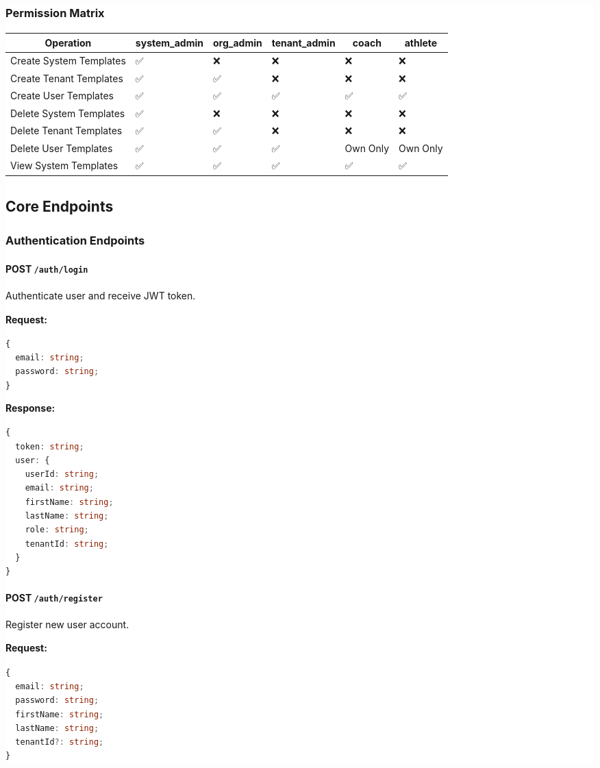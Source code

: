 ### Permission Matrix

| Operation | system_admin | org_admin | tenant_admin | coach | athlete |
|-----------|--------------|-----------|--------------|-------|---------|
| Create System Templates | ✅ | ❌ | ❌ | ❌ | ❌ |
| Create Tenant Templates | ✅ | ✅ | ❌ | ❌ | ❌ |
| Create User Templates | ✅ | ✅ | ✅ | ✅ | ✅ |
| Delete System Templates | ✅ | ❌ | ❌ | ❌ | ❌ |
| Delete Tenant Templates | ✅ | ✅ | ❌ | ❌ | ❌ |
| Delete User Templates | ✅ | ✅ | ✅ | Own Only | Own Only |
| View System Templates | ✅ | ✅ | ✅ | ✅ | ✅ |

## Core Endpoints

### Authentication Endpoints

#### POST `/auth/login`
Authenticate user and receive JWT token.

**Request:**
```typescript
{
  email: string;
  password: string;
}
```

**Response:**
```typescript
{
  token: string;
  user: {
    userId: string;
    email: string;
    firstName: string;
    lastName: string;
    role: string;
    tenantId: string;
  }
}
```

#### POST `/auth/register`
Register new user account.

**Request:**
```typescript
{
  email: string;
  password: string;
  firstName: string;
  lastName: string;
  tenantId?: string;
}
```
